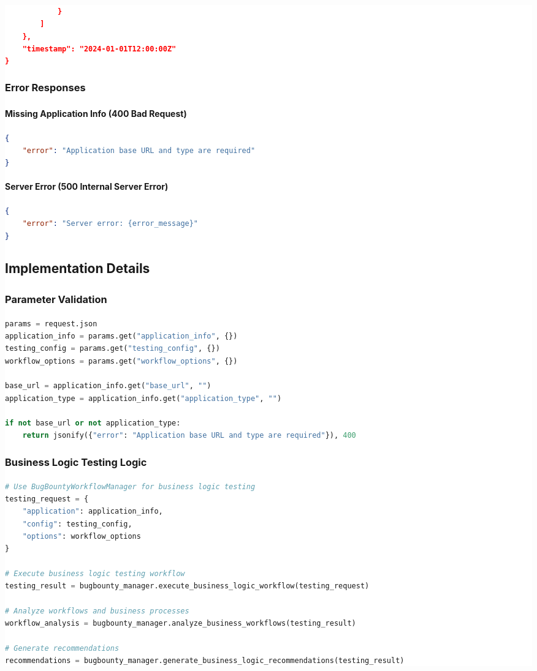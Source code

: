 ```json
            }
        ]
    },
    "timestamp": "2024-01-01T12:00:00Z"
}
```

### Error Responses

#### Missing Application Info (400 Bad Request)
```json
{
    "error": "Application base URL and type are required"
}
```

#### Server Error (500 Internal Server Error)
```json
{
    "error": "Server error: {error_message}"
}
```

## Implementation Details

### Parameter Validation
```python
params = request.json
application_info = params.get("application_info", {})
testing_config = params.get("testing_config", {})
workflow_options = params.get("workflow_options", {})

base_url = application_info.get("base_url", "")
application_type = application_info.get("application_type", "")

if not base_url or not application_type:
    return jsonify({"error": "Application base URL and type are required"}), 400
```

### Business Logic Testing Logic
```python
# Use BugBountyWorkflowManager for business logic testing
testing_request = {
    "application": application_info,
    "config": testing_config,
    "options": workflow_options
}

# Execute business logic testing workflow
testing_result = bugbounty_manager.execute_business_logic_workflow(testing_request)

# Analyze workflows and business processes
workflow_analysis = bugbounty_manager.analyze_business_workflows(testing_result)

# Generate recommendations
recommendations = bugbounty_manager.generate_business_logic_recommendations(testing_result)
```
